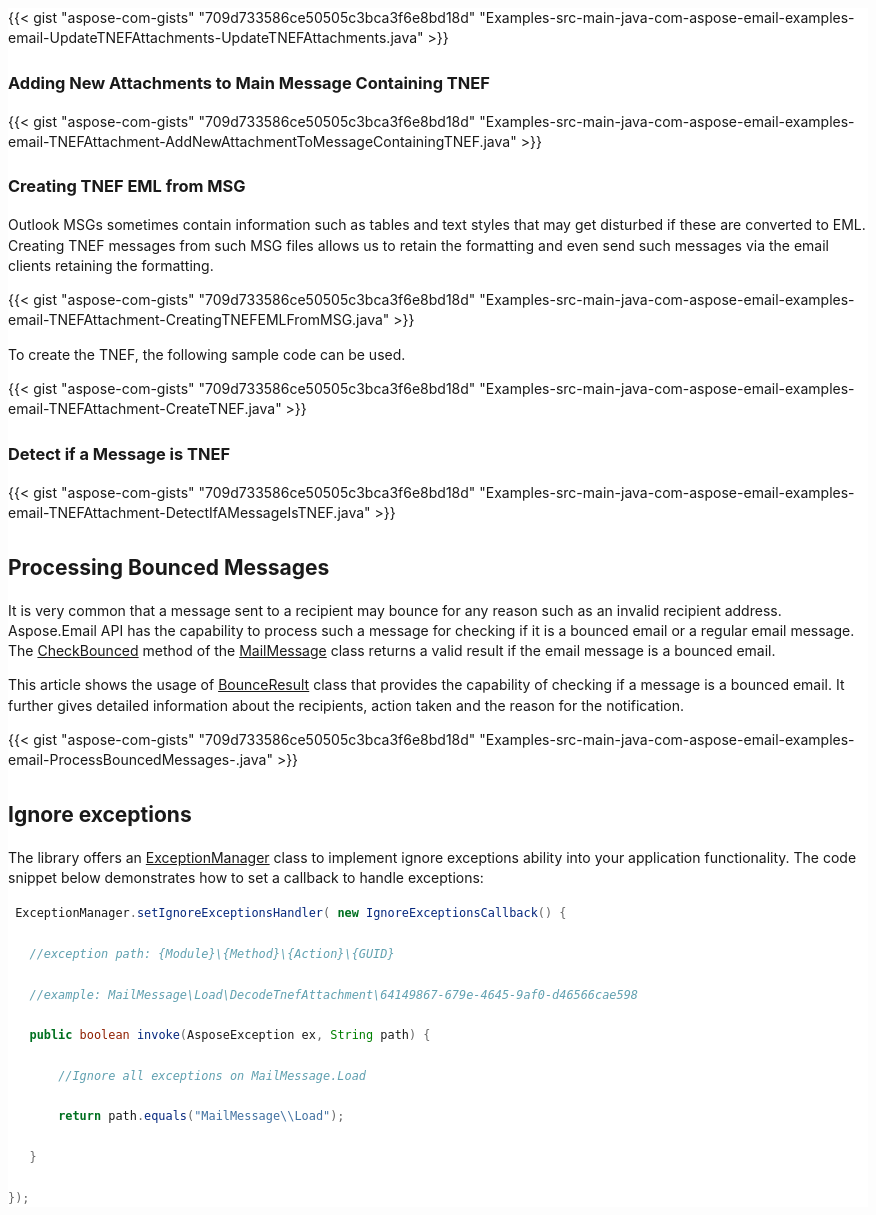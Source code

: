 {{< gist "aspose-com-gists" "709d733586ce50505c3bca3f6e8bd18d" "Examples-src-main-java-com-aspose-email-examples-email-UpdateTNEFAttachments-UpdateTNEFAttachments.java" >}}

### **Adding New Attachments to Main Message Containing TNEF**

{{< gist "aspose-com-gists" "709d733586ce50505c3bca3f6e8bd18d" "Examples-src-main-java-com-aspose-email-examples-email-TNEFAttachment-AddNewAttachmentToMessageContainingTNEF.java" >}}

### **Creating TNEF EML from MSG**

Outlook MSGs sometimes contain information such as tables and text styles that may get disturbed if these are converted to EML. Creating TNEF messages from such MSG files allows us to retain the formatting and even send such messages via the email clients retaining the formatting. 

{{< gist "aspose-com-gists" "709d733586ce50505c3bca3f6e8bd18d" "Examples-src-main-java-com-aspose-email-examples-email-TNEFAttachment-CreatingTNEFEMLFromMSG.java" >}}

To create the TNEF, the following sample code can be used.

{{< gist "aspose-com-gists" "709d733586ce50505c3bca3f6e8bd18d" "Examples-src-main-java-com-aspose-email-examples-email-TNEFAttachment-CreateTNEF.java" >}}

### **Detect if a Message is TNEF**

{{< gist "aspose-com-gists" "709d733586ce50505c3bca3f6e8bd18d" "Examples-src-main-java-com-aspose-email-examples-email-TNEFAttachment-DetectIfAMessageIsTNEF.java" >}}

## **Processing Bounced Messages**

It is very common that a message sent to a recipient may bounce for any reason such as an invalid recipient address. Aspose.Email API has the capability to process such a message for checking if it is a bounced email or a regular email message. The [CheckBounced](https://reference.aspose.com/email/java/com.aspose.email/mailmessage/#checkBounced--) method of the [MailMessage](https://reference.aspose.com/email/java/com.aspose.email/mailmessage/) class returns a valid result if the email message is a bounced email.

This article shows the usage of [BounceResult](https://reference.aspose.com/email/java/com.aspose.email/bounceresult/) class that provides the capability of checking if a message is a bounced email. It further gives detailed information about the recipients, action taken and the reason for the notification.

{{< gist "aspose-com-gists" "709d733586ce50505c3bca3f6e8bd18d" "Examples-src-main-java-com-aspose-email-examples-email-ProcessBouncedMessages-.java" >}}

## **Ignore exceptions**

The library offers an [ExceptionManager](https://reference.aspose.com/email/java/com.aspose.email/exceptionmanager/) class to implement ignore exceptions ability into your application functionality. The code snippet below demonstrates how to set a callback to handle exceptions:

```java
 ExceptionManager.setIgnoreExceptionsHandler( new IgnoreExceptionsCallback() {

   //exception path: {Module}\{Method}\{Action}\{GUID}

   //example: MailMessage\Load\DecodeTnefAttachment\64149867-679e-4645-9af0-d46566cae598

   public boolean invoke(AsposeException ex, String path) {

       //Ignore all exceptions on MailMessage.Load

       return path.equals("MailMessage\\Load");

   }

});
```